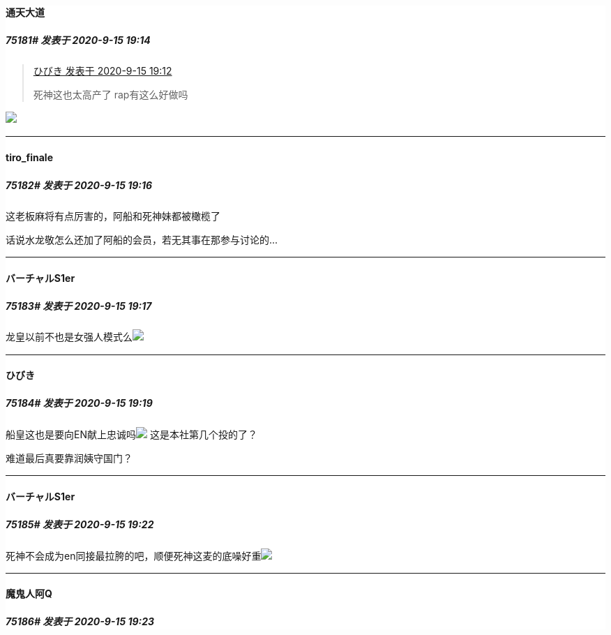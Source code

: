 ####  通天大道  
##### 75181#       发表于 2020-9-15 19:14


<blockquote><a href="httphttps://bbs.saraba1st.com/2b/forum.php?mod=redirect&amp;goto=findpost&amp;pid=48745504&amp;ptid=1941579" target="_blank">ひびき 发表于 2020-9-15 19:12</a>

死神这也太高产了 rap有这么好做吗</blockquote>
<img src="https://static.saraba1st.com/image/smiley/face2017/067.png" referrerpolicy="no-referrer">


-----

####  tiro_finale  
##### 75182#       发表于 2020-9-15 19:16


这老板麻将有点厉害的，阿船和死神妹都被橄榄了


话说水龙敬怎么还加了阿船的会员，若无其事在那参与讨论的...


-----

####  バーチャルS1er  
##### 75183#       发表于 2020-9-15 19:17


龙皇以前不也是女强人模式么<img src="https://static.saraba1st.com/image/smiley/face2017/067.png" referrerpolicy="no-referrer">


-----

####  ひびき  
##### 75184#       发表于 2020-9-15 19:19


船皇这也是要向EN献上忠诚吗<img src="https://static.saraba1st.com/image/smiley/face2017/067.png" referrerpolicy="no-referrer"> 这是本社第几个投的了？


难道最后真要靠润姨守国门？


-----

####  バーチャルS1er  
##### 75185#       发表于 2020-9-15 19:22


死神不会成为en同接最拉胯的吧，顺便死神这麦的底噪好重<img src="https://static.saraba1st.com/image/smiley/face2017/067.png" referrerpolicy="no-referrer">


-----

####  魔鬼人阿Q  
##### 75186#       发表于 2020-9-15 19:23
